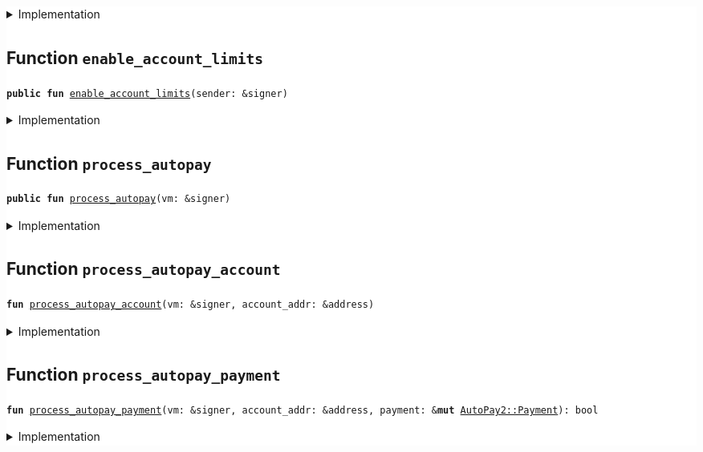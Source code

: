 

<details><summary>Implementation</summary></details>

<a name="0x1_AutoPay2_enable_account_limits"></a>

## Function `enable_account_limits`



<pre><code><b>public</b> <b>fun</b> <a href="AutoPay.md#0x1_AutoPay2_enable_account_limits">enable_account_limits</a>(sender: &signer)
</code></pre>



<details><summary>Implementation</summary></details>

<a name="0x1_AutoPay2_process_autopay"></a>

## Function `process_autopay`



<pre><code><b>public</b> <b>fun</b> <a href="AutoPay.md#0x1_AutoPay2_process_autopay">process_autopay</a>(vm: &signer)
</code></pre>



<details><summary>Implementation</summary></details>

<a name="0x1_AutoPay2_process_autopay_account"></a>

## Function `process_autopay_account`



<pre><code><b>fun</b> <a href="AutoPay.md#0x1_AutoPay2_process_autopay_account">process_autopay_account</a>(vm: &signer, account_addr: &address)
</code></pre>



<details><summary>Implementation</summary></details>

<a name="0x1_AutoPay2_process_autopay_payment"></a>

## Function `process_autopay_payment`



<pre><code><b>fun</b> <a href="AutoPay.md#0x1_AutoPay2_process_autopay_payment">process_autopay_payment</a>(vm: &signer, account_addr: &address, payment: &<b>mut</b> <a href="AutoPay.md#0x1_AutoPay2_Payment">AutoPay2::Payment</a>): bool
</code></pre>



<details><summary>Implementation</summary></details>

<a name="0x1_AutoPay2_enable_autopay"></a>
